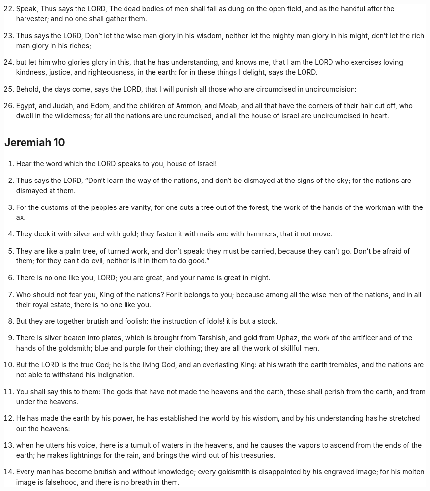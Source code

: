 22. Speak, Thus says the LORD, The dead bodies of men shall fall as dung on the open field, and as the handful after the harvester; and no one shall gather them.

23. Thus says the LORD, Don’t let the wise man glory in his wisdom, neither let the mighty man glory in his might, don’t let the rich man glory in his riches;

24. but let him who glories glory in this, that he has understanding, and knows me, that I am the LORD who exercises loving kindness, justice, and righteousness, in the earth: for in these things I delight, says the LORD.

25. Behold, the days come, says the LORD, that I will punish all those who are circumcised in uncircumcision:

26. Egypt, and Judah, and Edom, and the children of Ammon, and Moab, and all that have the corners of their hair cut off, who dwell in the wilderness; for all the nations are uncircumcised, and all the house of Israel are uncircumcised in heart.   

## Jeremiah 10

1. Hear the word which the LORD speaks to you, house of Israel!

2. Thus says the LORD, “Don’t learn the way of the nations, and don’t be dismayed at the signs of the sky; for the nations are dismayed at them.

3. For the customs of the peoples are vanity; for one cuts a tree out of the forest, the work of the hands of the workman with the ax.

4. They deck it with silver and with gold; they fasten it with nails and with hammers, that it not move.

5. They are like a palm tree, of turned work, and don’t speak: they must be carried, because they can’t go. Don’t be afraid of them; for they can’t do evil, neither is it in them to do good.”

6. There is no one like you, LORD; you are great, and your name is great in might.

7. Who should not fear you, King of the nations? For it belongs to you; because among all the wise men of the nations, and in all their royal estate, there is no one like you.

8. But they are together brutish and foolish: the instruction of idols! it is but a stock.

9. There is silver beaten into plates, which is brought from Tarshish, and gold from Uphaz, the work of the artificer and of the hands of the goldsmith; blue and purple for their clothing; they are all the work of skillful men.

10. But the LORD is the true God; he is the living God, and an everlasting King: at his wrath the earth trembles, and the nations are not able to withstand his indignation.

11. You shall say this to them: The gods that have not made the heavens and the earth, these shall perish from the earth, and from under the heavens.

12. He has made the earth by his power, he has established the world by his wisdom, and by his understanding has he stretched out the heavens:

13. when he utters his voice, there is a tumult of waters in the heavens, and he causes the vapors to ascend from the ends of the earth; he makes lightnings for the rain, and brings the wind out of his treasuries.

14. Every man has become brutish and without knowledge; every goldsmith is disappointed by his engraved image; for his molten image is falsehood, and there is no breath in them.
